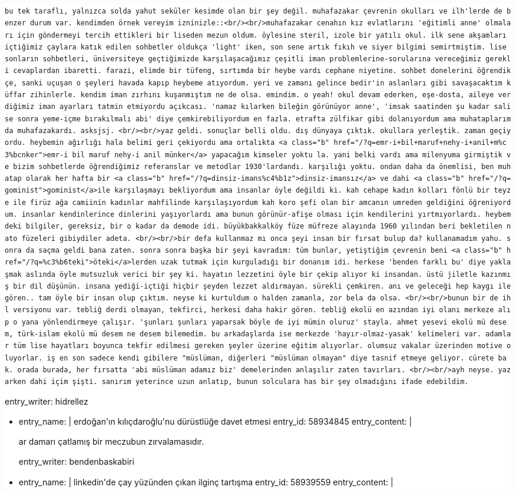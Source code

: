     bu tek taraflı, yalnızca solda yahut seküler kesimde olan bir şey değil. muhafazakar çevrenin okulları ve ilh'lerde de benzer durum var. kendimden örnek vereyim izninizle::<br/><br/>muhafazakar cenahın kız evlatlarını 'eğitimli anne' olmaları için göndermeyi tercih ettikleri bir liseden mezun oldum. öylesine steril, izole bir yatılı okul. ilk sene akşamları içtiğimiz çaylara katık edilen sohbetler oldukça 'light' iken, son sene artık fıkıh ve siyer bilgimi semirtmiştim. lise sonların sohbetleri, üniversiteye geçtiğimizde karşılaşacağımız çeşitli iman problemlerine-sorularına vereceğimiz gerekli cevaplardan ibaretti. farazi, elimde bir tüfeng, sırtımda bir heybe vardı cephane niyetine. sohbet donelerini öğrendikçe, sanki uçuşan o şeyleri havada kapıp heybeme atıyordum. yeri ve zamanı gelince bedir'in aslanları gibi savaşacaktım küffar zihinlerle. kendim iman zırhını kuşanmıştım ne de olsa. emindim. o yeah! okul devam ederken, eşe-dosta, aileye verdiğimiz iman ayarları tatmin etmiyordu açıkcası. 'namaz kılarken bileğin görünüyor anne', 'imsak saatinden şu kadar salise sonra yeme-içme bırakılmalı abi' diye çemkirebiliyordum en fazla. etrafta zülfikar gibi dolanıyordum ama muhataplarım da muhafazakardı. asksjsj. <br/><br/>yaz geldi. sonuçlar belli oldu. dış dünyaya çıktık. okullara yerleştik. zaman geçiyordu. heybemin ağırlığı hala belimi geri çekiyordu ama ortalıkta <a class="b" href="/?q=emr-i+bil+maruf+nehy-i+anil+m%c3%bcnker">emr-i bil maruf nehy-i anil münker</a> yapacağım kimseler yoktu la. yani belki vardı ama milenyuma girmiştik ve bizim sohbetlerde öğrendiğimiz referanslar ve metodlar 1930'lardandı. karşılığı yoktu. ondan daha da önemlisi, ben muhatap olarak her hafta bir <a class="b" href="/?q=dinsiz-imans%c4%b1z">dinsiz-imansız</a> ve dahi <a class="b" href="/?q=gominist">gominist</a>ile karşılaşmayı bekliyordum ama insanlar öyle değildi ki. kah cehape kadın kolları fönlü bir teyze ile firüz ağa camiinin kadınlar mahfilinde karşılaşıyordum kah koro şefi olan bir amcanın umreden geldiğini öğreniyordum. insanlar kendinlerince dinlerini yaşıyorlardı ama bunun görünür-afişe olması için kendilerini yırtmıyorlardı. heybemdeki bilgiler, gereksiz, bir o kadar da demode idi. büyükbakkalköy füze müfreze alayında 1960 yılından beri bekletilen nato füzeleri gibiydiler adeta. <br/><br/>bir defa kullanmaz mı onca şeyi insan bir fırsat bulup da? kullanamadım yahu. sonra da saçma geldi bana zaten. sonra sonra başka bir şeyi kavradım: tüm bunlar, yetiştiğim çevrenin beni <a class="b" href="/?q=%c3%b6teki">öteki</a>lerden uzak tutmak için kurguladığı bir donanım idi. herkese 'benden farklı bu' diye yaklaşmak aslında öyle mutsuzluk verici bir şey ki. hayatın lezzetini öyle bir çekip alıyor ki insandan. üstü jiletle kazınmış bir dil düşünün. insana yediği-içtiği hiçbir şeyden lezzet aldırmayan. sürekli çemkiren. anı ve geleceği hep kaygı ile gören.. tam öyle bir insan olup çıktım. neyse ki kurtuldum o halden zamanla, zor bela da olsa. <br/><br/>bunun bir de ihl versiyonu var. tebliğ derdi olmayan, tekfirci, herkesi daha hakir gören. tebliğ ekolü en azından iyi olanı merkeze alıp o yana yönlendirmeye çalışır. 'şunları şunları yaparsak böyle de iyi mümin oluruz' stayla. ahmet yesevi ekolü mü desem, türk-islam ekolü mü desem ne desem bilemedim. bu arkadaşlarda ise merkezde 'hayır-olmaz-yasak' kelimeleri var. adamlar tüm lise hayatları boyunca tekfir edilmesi gereken şeyler üzerine eğitim alıyorlar. olumsuz vakalar üzerinden motive oluyorlar. iş en son sadece kendi gibilere "müslüman, diğerleri "müslüman olmayan" diye tasnif etmeye geliyor. cürete bak. orada burada, her fırsatta 'abi müslüman adamız biz' demelerinden anlaşılır zaten tavırları. <br/><br/>ayh neyse. yazarken dahi içim şişti. sanırım yeterince uzun anlatıp, bunun solculara has bir şey olmadığını ifade edebildim.
   
  entry_writer: hidrellez
- entry_name: |
    erdoğan'ın kılıçdaroğlu'nu dürüstlüğe davet etmesi
  entry_id: 58934845
  entry_content: |
    
    ar damarı çatlamış bir meczubun zırvalamasıdır.
    
  entry_writer: bendenbaskabiri
- entry_name: |
    linkedin'de çay yüzünden çıkan ilginç tartışma
  entry_id: 58939559
  entry_content: |
    